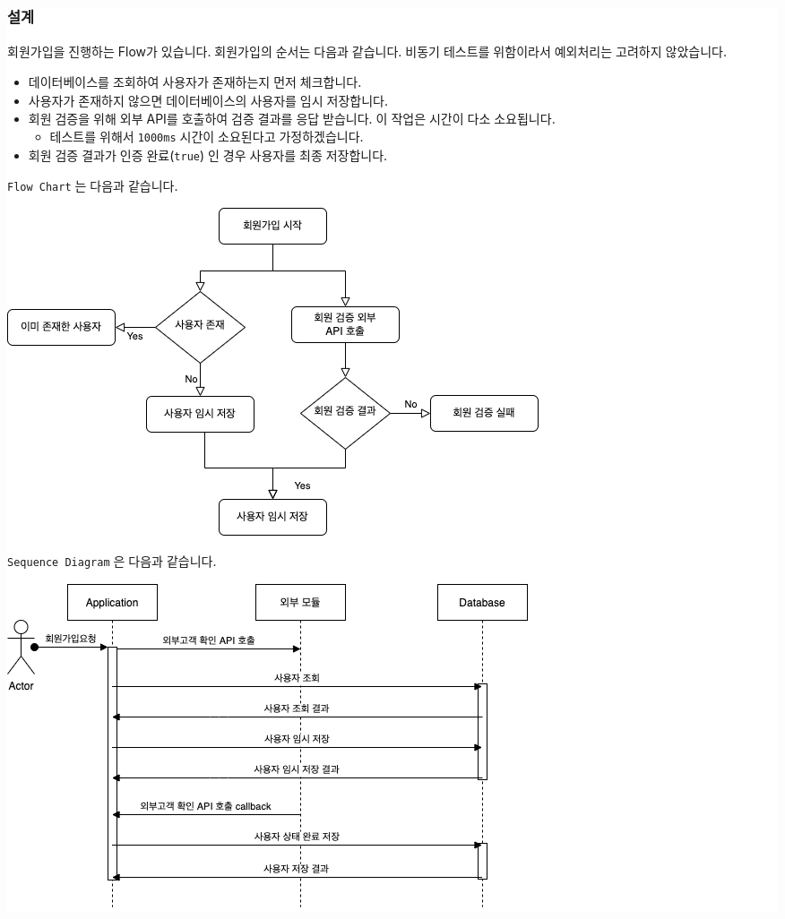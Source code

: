 

### 설계

회원가입을 진행하는 Flow가 있습니다. 회원가입의 순서는 다음과 같습니다. 비동기 테스트를 위함이라서 예외처리는 고려하지 않았습니다.

- 데이터베이스를 조회하여 사용자가 존재하는지 먼저 체크합니다.
- 사용자가 존재하지 않으면 데이터베이스의 사용자를 임시 저장합니다.
- 회원 검증을 위해 외부 API를 호출하여 검증 결과를 응답 받습니다. 이 작업은 시간이 다소 소요됩니다.
  - 테스트를 위해서 `1000ms` 시간이 소요된다고 가정하겠습니다.
- 회원 검증 결과가 인증 완료(`true`) 인 경우 사용자를 최종 저장합니다.



`Flow Chart` 는 다음과 같습니다. 

![async_flow_char](./images/async_flow_char.png)



`Sequence Diagram` 은 다음과 같습니다.



![sync_async_sd](./images/sync_async_sd.png)
